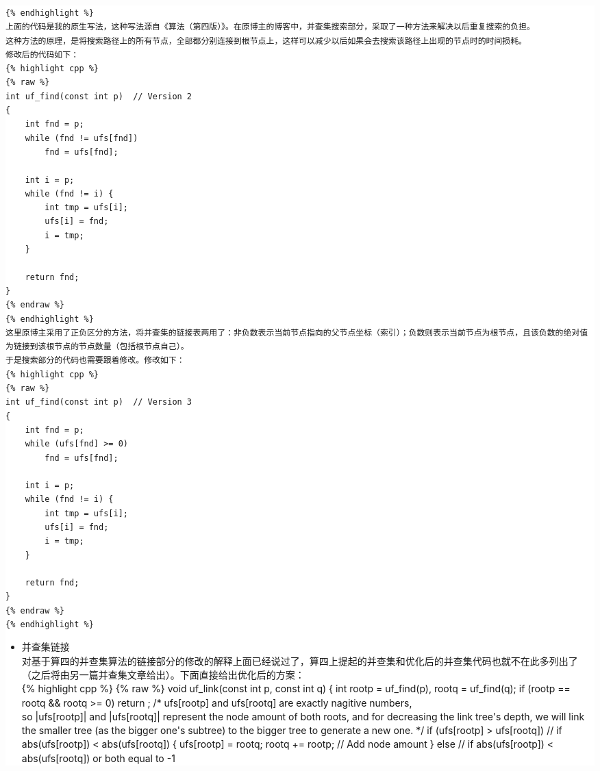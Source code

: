    {% endhighlight %}
    上面的代码是我的原生写法，这种写法源自《算法（第四版）》。在原博主的博客中，并查集搜索部分，采取了一种方法来解决以后重复搜索的负担。  
    这种方法的原理，是将搜索路径上的所有节点，全部都分别连接到根节点上，这样可以减少以后如果会去搜索该路径上出现的节点时的时间损耗。  
    修改后的代码如下：
    {% highlight cpp %}
    {% raw %}
    int uf_find(const int p)  // Version 2
    {
        int fnd = p;
        while (fnd != ufs[fnd])
            fnd = ufs[fnd];

        int i = p;
        while (fnd != i) {
            int tmp = ufs[i];
            ufs[i] = fnd;
            i = tmp;
        }

        return fnd;
    }
    {% endraw %}
    {% endhighlight %}
    这里原博主采用了正负区分的方法，将并查集的链接表两用了：非负数表示当前节点指向的父节点坐标（索引）；负数则表示当前节点为根节点，且该负数的绝对值为链接到该根节点的节点数量（包括根节点自己）。  
    于是搜索部分的代码也需要跟着修改。修改如下：  
    {% highlight cpp %}
    {% raw %}
    int uf_find(const int p)  // Version 3
    {
        int fnd = p;
        while (ufs[fnd] >= 0)
            fnd = ufs[fnd];

        int i = p;
        while (fnd != i) {
            int tmp = ufs[i];
            ufs[i] = fnd;
            i = tmp;
        }

        return fnd;
    }
    {% endraw %}
    {% endhighlight %}

- 并查集链接  
    对基于算四的并查集算法的链接部分的修改的解释上面已经说过了，算四上提起的并查集和优化后的并查集代码也就不在此多列出了（之后将由另一篇并查集文章给出）。下面直接给出优化后的方案：  
    {% highlight cpp %}
    {% raw %}
    void uf_link(const int p, const int q)
    {
        int rootp = uf_find(p), rootq = uf_find(q);
        if (rootp == rootq && rootq >= 0)
            return ;
        /*
        ufs[rootp] and ufs[rootq] are exactly nagitive numbers,  
        so |ufs[rootp]| and |ufs[rootq]| represent the node amount of
        both roots, and for decreasing the link tree's depth, we will
        link the smaller tree (as the bigger one's subtree) to
        the bigger tree to generate a new one.
        */
        if (ufs[rootp] > ufs[rootq])  // if abs(ufs[rootp]) < abs(ufs[rootq])
        {
            ufs[rootp] = rootq;
            rootq += rootp;  // Add node amount
        } else // if abs(ufs[rootp]) < abs(ufs[rootq]) or both equal to -1